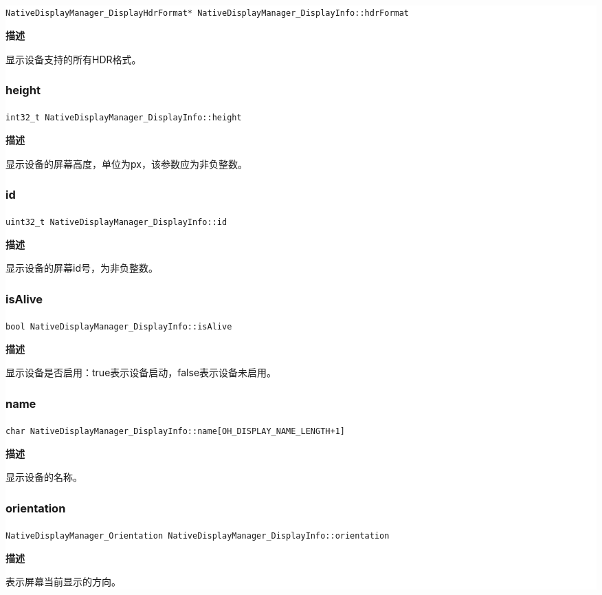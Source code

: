 ```
NativeDisplayManager_DisplayHdrFormat* NativeDisplayManager_DisplayInfo::hdrFormat
```

**描述**

显示设备支持的所有HDR格式。


### height

```
int32_t NativeDisplayManager_DisplayInfo::height
```

**描述**

显示设备的屏幕高度，单位为px，该参数应为非负整数。


### id

```
uint32_t NativeDisplayManager_DisplayInfo::id
```

**描述**

显示设备的屏幕id号，为非负整数。


### isAlive

```
bool NativeDisplayManager_DisplayInfo::isAlive
```

**描述**

显示设备是否启用：true表示设备启动，false表示设备未启用。


### name

```
char NativeDisplayManager_DisplayInfo::name[OH_DISPLAY_NAME_LENGTH+1]
```

**描述**

显示设备的名称。


### orientation

```
NativeDisplayManager_Orientation NativeDisplayManager_DisplayInfo::orientation
```

**描述**

表示屏幕当前显示的方向。
